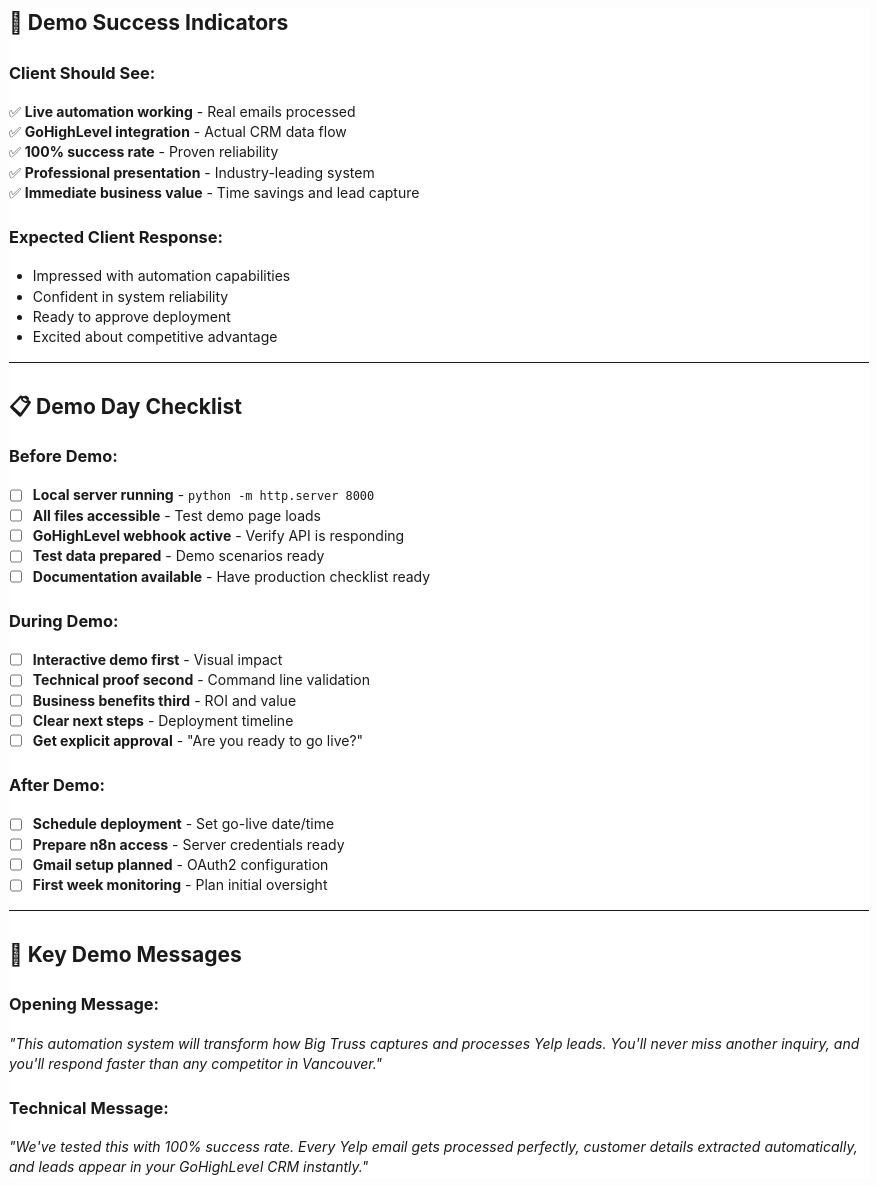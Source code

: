 
## 🎯 **Demo Success Indicators**

### **Client Should See:**
✅ **Live automation working** - Real emails processed  
✅ **GoHighLevel integration** - Actual CRM data flow  
✅ **100% success rate** - Proven reliability  
✅ **Professional presentation** - Industry-leading system  
✅ **Immediate business value** - Time savings and lead capture  

### **Expected Client Response:**
- Impressed with automation capabilities
- Confident in system reliability
- Ready to approve deployment
- Excited about competitive advantage

---

## 📋 **Demo Day Checklist**

### **Before Demo:**
- [ ] **Local server running** - `python -m http.server 8000`
- [ ] **All files accessible** - Test demo page loads
- [ ] **GoHighLevel webhook active** - Verify API is responding
- [ ] **Test data prepared** - Demo scenarios ready
- [ ] **Documentation available** - Have production checklist ready

### **During Demo:**
- [ ] **Interactive demo first** - Visual impact
- [ ] **Technical proof second** - Command line validation
- [ ] **Business benefits third** - ROI and value
- [ ] **Clear next steps** - Deployment timeline
- [ ] **Get explicit approval** - "Are you ready to go live?"

### **After Demo:**
- [ ] **Schedule deployment** - Set go-live date/time
- [ ] **Prepare n8n access** - Server credentials ready
- [ ] **Gmail setup planned** - OAuth2 configuration
- [ ] **First week monitoring** - Plan initial oversight

---

## 🚀 **Key Demo Messages**

### **Opening Message:**
*"This automation system will transform how Big Truss captures and processes Yelp leads. You'll never miss another inquiry, and you'll respond faster than any competitor in Vancouver."*

### **Technical Message:**
*"We've tested this with 100% success rate. Every Yelp email gets processed perfectly, customer details extracted automatically, and leads appear in your GoHighLevel CRM instantly."*
